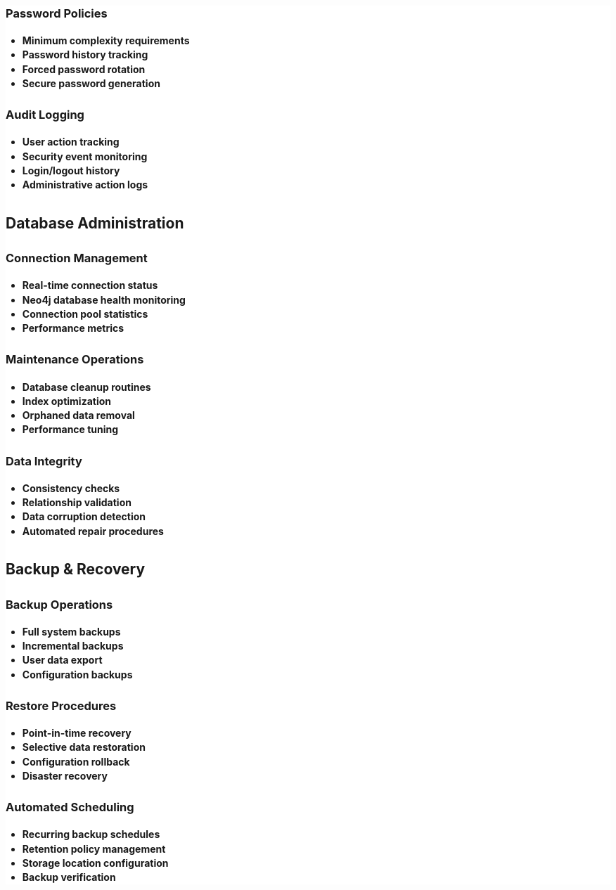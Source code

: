 ### Password Policies
- **Minimum complexity requirements**
- **Password history tracking**
- **Forced password rotation**
- **Secure password generation**

### Audit Logging
- **User action tracking**
- **Security event monitoring**
- **Login/logout history**
- **Administrative action logs**

## Database Administration

### Connection Management
- **Real-time connection status**
- **Neo4j database health monitoring**
- **Connection pool statistics**
- **Performance metrics**

### Maintenance Operations
- **Database cleanup routines**
- **Index optimization**
- **Orphaned data removal**
- **Performance tuning**

### Data Integrity
- **Consistency checks**
- **Relationship validation**
- **Data corruption detection**
- **Automated repair procedures**

## Backup & Recovery

### Backup Operations
- **Full system backups**
- **Incremental backups**
- **User data export**
- **Configuration backups**

### Restore Procedures
- **Point-in-time recovery**
- **Selective data restoration**
- **Configuration rollback**
- **Disaster recovery**

### Automated Scheduling
- **Recurring backup schedules**
- **Retention policy management**
- **Storage location configuration**
- **Backup verification**
